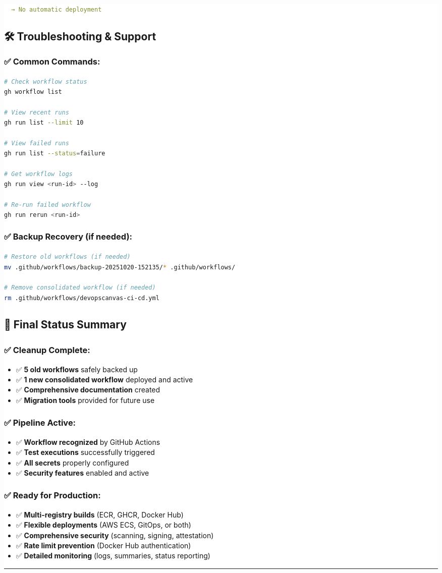 ```yaml
  → No automatic deployment
```

## 🛠️ **Troubleshooting & Support**

### **✅ Common Commands:**
```bash
# Check workflow status
gh workflow list

# View recent runs
gh run list --limit 10

# View failed runs
gh run list --status=failure

# Get workflow logs
gh run view <run-id> --log

# Re-run failed workflow
gh run rerun <run-id>
```

### **✅ Backup Recovery (if needed):**
```bash
# Restore old workflows (if needed)
mv .github/workflows/backup-20251020-152135/* .github/workflows/

# Remove consolidated workflow (if needed)
rm .github/workflows/devopscanvas-ci-cd.yml
```

## 🎉 **Final Status Summary**

### **✅ Cleanup Complete:**
- ✅ **5 old workflows** safely backed up
- ✅ **1 new consolidated workflow** deployed and active
- ✅ **Comprehensive documentation** created
- ✅ **Migration tools** provided for future use

### **✅ Pipeline Active:**
- ✅ **Workflow recognized** by GitHub Actions
- ✅ **Test executions** successfully triggered
- ✅ **All secrets** properly configured
- ✅ **Security features** enabled and active

### **✅ Ready for Production:**
- ✅ **Multi-registry builds** (ECR, GHCR, Docker Hub)
- ✅ **Flexible deployments** (AWS ECS, GitOps, or both)
- ✅ **Comprehensive security** (scanning, signing, attestation)
- ✅ **Rate limit prevention** (Docker Hub authentication)
- ✅ **Detailed monitoring** (logs, summaries, status reporting)

---